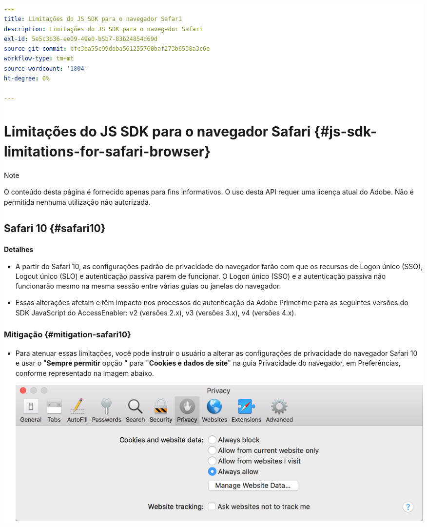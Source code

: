```yaml
---
title: Limitações do JS SDK para o navegador Safari
description: Limitações do JS SDK para o navegador Safari
exl-id: 5e5c3b36-ee09-49e0-b5b7-83b24854d69d
source-git-commit: bfc3ba55c99daba561255760baf273b6538a3c6e
workflow-type: tm+mt
source-wordcount: '1804'
ht-degree: 0%

---
```


# Limitações do JS SDK para o navegador Safari {#js-sdk-limitations-for-safari-browser}

>[!NOTE]
>
>O conteúdo desta página é fornecido apenas para fins informativos. O uso desta API requer uma licença atual do Adobe. Não é permitida nenhuma utilização não autorizada.




## Safari 10 {#safari10}

**Detalhes**

* A partir do Safari 10, as configurações padrão de privacidade do navegador farão com que os recursos de Logon único (SSO), Logout único (SLO) e autenticação passiva parem de funcionar. O Logon único (SSO) e a autenticação passiva não funcionarão mesmo na mesma sessão entre várias guias ou janelas do navegador.

* Essas alterações afetam e têm impacto nos processos de autenticação da Adobe Primetime para as seguintes versões do SDK JavaScript do AccessEnabler: v2 (versões 2.x), v3 (versões 3.x), v4 (versões 4.x).

### Mitigação {#mitigation-safari10}

* Para atenuar essas limitações, você pode instruir o usuário a alterar as configurações de privacidade do navegador Safari 10 e usar o &quot;**Sempre permitir** opção &quot; para &quot;**Cookies e dados de site**&quot; na guia Privacidade do navegador, em Preferências, conforme representado na imagem abaixo.

   ![](assets/always-allow-safari10.png)

